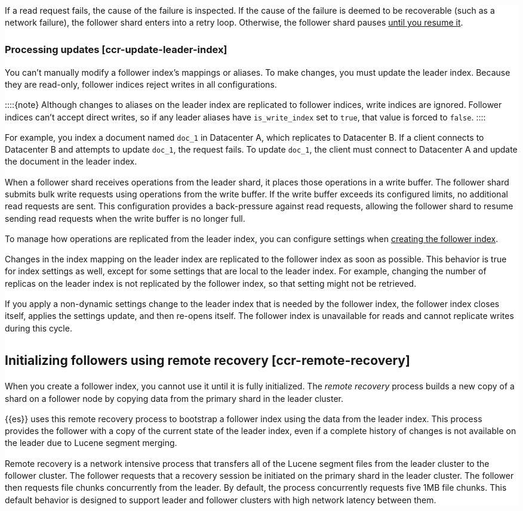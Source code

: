 If a read request fails, the cause of the failure is inspected. If the cause of the failure is deemed to be recoverable (such as a network failure), the follower shard enters into a retry loop. Otherwise, the follower shard pauses [until you resume it](cross-cluster-replication/ccr-pause-replication.md).


### Processing updates [ccr-update-leader-index]

You can’t manually modify a follower index’s mappings or aliases. To make changes, you must update the leader index. Because they are read-only, follower indices reject writes in all configurations.

::::{note}
Although changes to aliases on the leader index are replicated to follower indices, write indices are ignored. Follower indices can’t accept direct writes, so if any leader aliases have `is_write_index` set to `true`, that value is forced to `false`.
::::


For example, you index a document named `doc_1` in Datacenter A, which replicates to Datacenter B. If a client connects to Datacenter B and attempts to update `doc_1`, the request fails. To update `doc_1`, the client must connect to Datacenter A and update the document in the leader index.

When a follower shard receives operations from the leader shard, it places those operations in a write buffer. The follower shard submits bulk write requests using operations from the write buffer. If the write buffer exceeds its configured limits, no additional read requests are sent. This configuration provides a back-pressure against read requests, allowing the follower shard to resume sending read requests when the write buffer is no longer full.

To manage how operations are replicated from the leader index, you can configure settings when [creating the follower index](cross-cluster-replication/ccr-getting-started-follower-index.md).

Changes in the index mapping on the leader index are replicated to the follower index as soon as possible. This behavior is true for index settings as well, except for some settings that are local to the leader index. For example, changing the number of replicas on the leader index is not replicated by the follower index, so that setting might not be retrieved.

If you apply a non-dynamic settings change to the leader index that is needed by the follower index, the follower index closes itself, applies the settings update, and then re-opens itself. The follower index is unavailable for reads and cannot replicate writes during this cycle.


## Initializing followers using remote recovery [ccr-remote-recovery]

When you create a follower index, you cannot use it until it is fully initialized. The *remote recovery* process builds a new copy of a shard on a follower node by copying data from the primary shard in the leader cluster.

{{es}} uses this remote recovery process to bootstrap a follower index using the data from the leader index. This process provides the follower with a copy of the current state of the leader index, even if a complete history of changes is not available on the leader due to Lucene segment merging.

Remote recovery is a network intensive process that transfers all of the Lucene segment files from the leader cluster to the follower cluster. The follower requests that a recovery session be initiated on the primary shard in the leader cluster. The follower then requests file chunks concurrently from the leader. By default, the process concurrently requests five 1MB file chunks. This default behavior is designed to support leader and follower clusters with high network latency between them.
